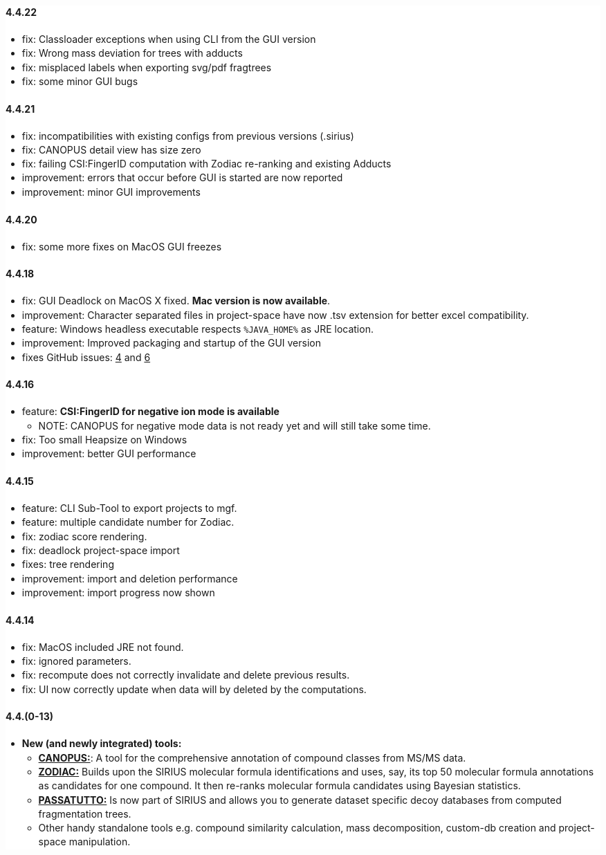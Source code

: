 #### 4.4.22
- fix: Classloader exceptions when using CLI from the GUI version
- fix: Wrong mass deviation for trees with adducts
- fix: misplaced labels when exporting svg/pdf fragtrees
- fix: some minor GUI bugs

#### 4.4.21
- fix: incompatibilities with existing configs from previous versions (.sirius)
- fix: CANOPUS detail view has size zero
- fix: failing CSI:FingerID computation with Zodiac re-ranking and existing Adducts
- improvement: errors that occur before GUI is started are now reported
- improvement: minor GUI improvements

#### 4.4.20
- fix: some more fixes on MacOS GUI freezes 

#### 4.4.18
- fix: GUI Deadlock on MacOS X fixed. **Mac version is now available**.
- improvement: Character separated files in project-space have now .tsv extension for better excel compatibility.
- feature: Windows headless executable respects `%JAVA_HOME%` as JRE location.
- improvement: Improved packaging and startup of the GUI version
- fixes GitHub issues: [4](https://github.com/boecker-lab/sirius/issues/4) and [6](https://github.com/boecker-lab/sirius/issues/6)

#### 4.4.16
- feature: **CSI:FingerID for negative ion mode is available**
  - NOTE: CANOPUS for negative mode data is not ready yet and will still take some time.
- fix: Too small Heapsize on Windows
- improvement: better GUI performance 

#### 4.4.15
- feature: CLI Sub-Tool to export projects to mgf.
- feature: multiple candidate number for Zodiac.
- fix: zodiac score rendering.
- fix: deadlock project-space import
- fixes: tree rendering
- improvement: import and deletion performance
- improvement: import progress now shown

#### 4.4.14
- fix: MacOS included JRE not found.
- fix: ignored parameters.
- fix: recompute does not correctly invalidate and delete previous results.
- fix: UI now correctly update when data will by deleted by the computations.

#### 4.4.(0-13)
- **New (and newly integrated) tools:**
  - [**CANOPUS:**](https://www.biorxiv.org/content/10.1101/2020.04.17.046672v1): A tool for the comprehensive annotation of compound classes from MS/MS data.
  - [**ZODIAC:**](https://www.biorxiv.org/content/10.1101/842740v1) Builds upon the SIRIUS molecular formula identifications and uses, say, its top 50 molecular formula 
    annotations as candidates for one compound. It then re-ranks molecular formula candidates using Bayesian statistics.
  - [**PASSATUTTO:**](https://www.nature.com/articles/s41467-017-01318-5) Is now part of SIRIUS and allows you to generate dataset specific decoy databases from computed fragmentation trees. 
  - Other handy standalone tools e.g. compound similarity calculation, mass decomposition, custom-db creation and project-space manipulation. 
